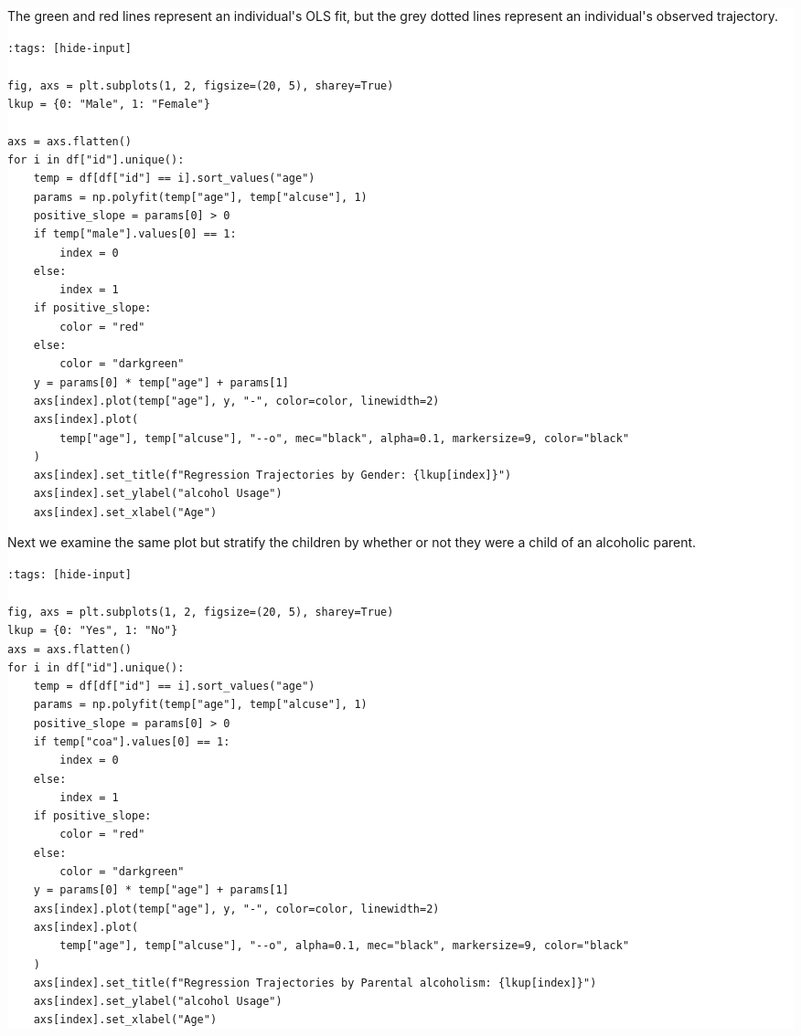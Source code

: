 The green and red lines represent an individual's OLS fit, but the grey dotted lines represent an individual's observed trajectory. 

```{code-cell} ipython3
:tags: [hide-input]

fig, axs = plt.subplots(1, 2, figsize=(20, 5), sharey=True)
lkup = {0: "Male", 1: "Female"}

axs = axs.flatten()
for i in df["id"].unique():
    temp = df[df["id"] == i].sort_values("age")
    params = np.polyfit(temp["age"], temp["alcuse"], 1)
    positive_slope = params[0] > 0
    if temp["male"].values[0] == 1:
        index = 0
    else:
        index = 1
    if positive_slope:
        color = "red"
    else:
        color = "darkgreen"
    y = params[0] * temp["age"] + params[1]
    axs[index].plot(temp["age"], y, "-", color=color, linewidth=2)
    axs[index].plot(
        temp["age"], temp["alcuse"], "--o", mec="black", alpha=0.1, markersize=9, color="black"
    )
    axs[index].set_title(f"Regression Trajectories by Gender: {lkup[index]}")
    axs[index].set_ylabel("alcohol Usage")
    axs[index].set_xlabel("Age")
```

Next we examine the same plot but stratify the children by whether or not they were a child of an alcoholic parent. 

```{code-cell} ipython3
:tags: [hide-input]

fig, axs = plt.subplots(1, 2, figsize=(20, 5), sharey=True)
lkup = {0: "Yes", 1: "No"}
axs = axs.flatten()
for i in df["id"].unique():
    temp = df[df["id"] == i].sort_values("age")
    params = np.polyfit(temp["age"], temp["alcuse"], 1)
    positive_slope = params[0] > 0
    if temp["coa"].values[0] == 1:
        index = 0
    else:
        index = 1
    if positive_slope:
        color = "red"
    else:
        color = "darkgreen"
    y = params[0] * temp["age"] + params[1]
    axs[index].plot(temp["age"], y, "-", color=color, linewidth=2)
    axs[index].plot(
        temp["age"], temp["alcuse"], "--o", alpha=0.1, mec="black", markersize=9, color="black"
    )
    axs[index].set_title(f"Regression Trajectories by Parental alcoholism: {lkup[index]}")
    axs[index].set_ylabel("alcohol Usage")
    axs[index].set_xlabel("Age")
```
